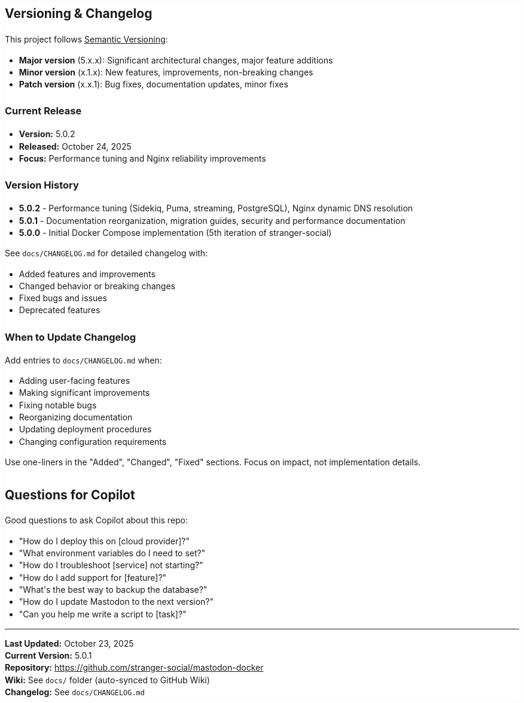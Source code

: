 ## Versioning & Changelog

This project follows [Semantic Versioning](https://semver.org/):

- **Major version** (5.x.x): Significant architectural changes, major feature additions
- **Minor version** (x.1.x): New features, improvements, non-breaking changes
- **Patch version** (x.x.1): Bug fixes, documentation updates, minor fixes

### Current Release

- **Version:** 5.0.2
- **Released:** October 24, 2025
- **Focus:** Performance tuning and Nginx reliability improvements

### Version History

- **5.0.2** - Performance tuning (Sidekiq, Puma, streaming, PostgreSQL), Nginx dynamic DNS resolution
- **5.0.1** - Documentation reorganization, migration guides, security and performance documentation
- **5.0.0** - Initial Docker Compose implementation (5th iteration of stranger-social)

See `docs/CHANGELOG.md` for detailed changelog with:
- Added features and improvements
- Changed behavior or breaking changes
- Fixed bugs and issues
- Deprecated features

### When to Update Changelog

Add entries to `docs/CHANGELOG.md` when:
- Adding user-facing features
- Making significant improvements
- Fixing notable bugs
- Reorganizing documentation
- Updating deployment procedures
- Changing configuration requirements

Use one-liners in the "Added", "Changed", "Fixed" sections. Focus on impact, not implementation details.

## Questions for Copilot

Good questions to ask Copilot about this repo:

- "How do I deploy this on [cloud provider]?"
- "What environment variables do I need to set?"
- "How do I troubleshoot [service] not starting?"
- "How do I add support for [feature]?"
- "What's the best way to backup the database?"
- "How do I update Mastodon to the next version?"
- "Can you help me write a script to [task]?"

---

**Last Updated:** October 23, 2025  
**Current Version:** 5.0.1  
**Repository:** https://github.com/stranger-social/mastodon-docker  
**Wiki:** See `docs/` folder (auto-synced to GitHub Wiki)  
**Changelog:** See `docs/CHANGELOG.md`
